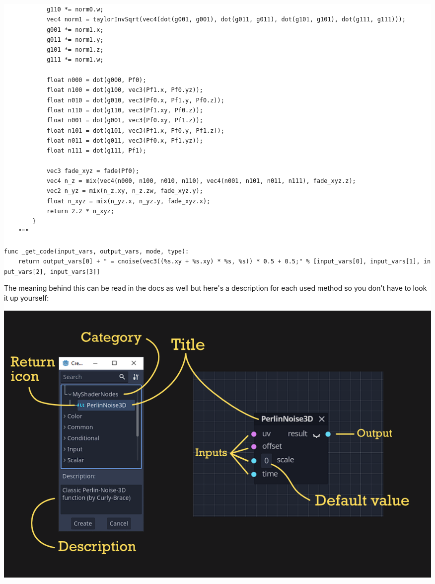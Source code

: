 ```gdscript
            g110 *= norm0.w;
            vec4 norm1 = taylorInvSqrt(vec4(dot(g001, g001), dot(g011, g011), dot(g101, g101), dot(g111, g111)));
            g001 *= norm1.x;
            g011 *= norm1.y;
            g101 *= norm1.z;
            g111 *= norm1.w;

            float n000 = dot(g000, Pf0);
            float n100 = dot(g100, vec3(Pf1.x, Pf0.yz));
            float n010 = dot(g010, vec3(Pf0.x, Pf1.y, Pf0.z));
            float n110 = dot(g110, vec3(Pf1.xy, Pf0.z));
            float n001 = dot(g001, vec3(Pf0.xy, Pf1.z));
            float n101 = dot(g101, vec3(Pf1.x, Pf0.y, Pf1.z));
            float n011 = dot(g011, vec3(Pf0.x, Pf1.yz));
            float n111 = dot(g111, Pf1);

            vec3 fade_xyz = fade(Pf0);
            vec4 n_z = mix(vec4(n000, n100, n010, n110), vec4(n001, n101, n011, n111), fade_xyz.z);
            vec2 n_yz = mix(n_z.xy, n_z.zw, fade_xyz.y);
            float n_xyz = mix(n_yz.x, n_yz.y, fade_xyz.x);
            return 2.2 * n_xyz;
        }
    """

func _get_code(input_vars, output_vars, mode, type):
    return output_vars[0] + " = cnoise(vec3((%s.xy + %s.xy) * %s, %s)) * 0.5 + 0.5;" % [input_vars[0], input_vars[1], input_vars[2], input_vars[3]]
```

The meaning behind this can be read in the docs as well but here's a description for each used method so you don't have to look it up yourself:

![Visual Shader Node - What is what](VisualShaderNodeAufbau.png)
